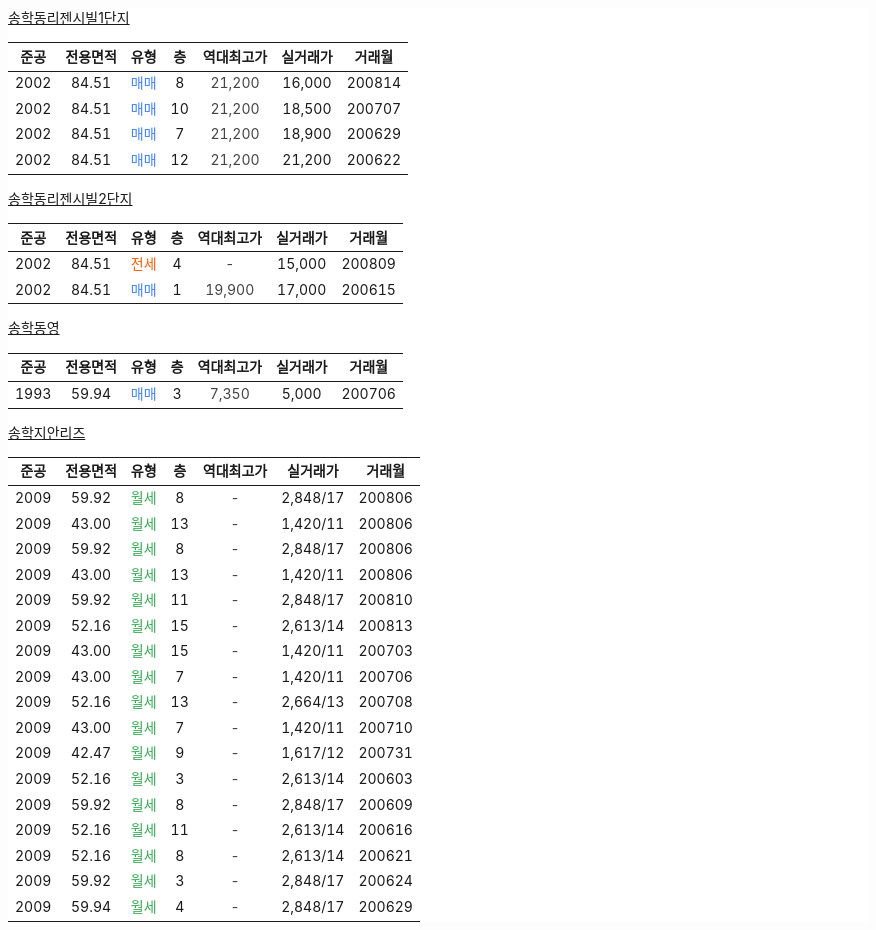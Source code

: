 [송학동리젠시빌1단지](https://search.naver.com/search.naver?query=%EC%A0%84%EB%9D%BC%EB%B6%81%EB%8F%84+%EC%9D%B5%EC%82%B0%EC%8B%9C+%EC%86%A1%ED%95%99%EB%8F%99+%EC%86%A1%ED%95%99%EB%8F%99%EB%A6%AC%EC%A0%A0%EC%8B%9C%EB%B9%8C1%EB%8B%A8%EC%A7%80)

|준공|전용면적|유형|층|역대최고가|실거래가|거래월|
|:---:|:---:|:---:|:---:|:---:|:---:|:---:|
|2002|84.51|<span style="color:#4285f3">매매</span>|8|<span style="color:#444444">21,200</span>|16,000|200814|
|2002|84.51|<span style="color:#4285f3">매매</span>|10|<span style="color:#444444">21,200</span>|18,500|200707|
|2002|84.51|<span style="color:#4285f3">매매</span>|7|<span style="color:#444444">21,200</span>|18,900|200629|
|2002|84.51|<span style="color:#4285f3">매매</span>|12|<span style="color:#444444">21,200</span>|21,200|200622|

[송학동리젠시빌2단지](https://search.naver.com/search.naver?query=%EC%A0%84%EB%9D%BC%EB%B6%81%EB%8F%84+%EC%9D%B5%EC%82%B0%EC%8B%9C+%EC%86%A1%ED%95%99%EB%8F%99+%EC%86%A1%ED%95%99%EB%8F%99%EB%A6%AC%EC%A0%A0%EC%8B%9C%EB%B9%8C2%EB%8B%A8%EC%A7%80)

|준공|전용면적|유형|층|역대최고가|실거래가|거래월|
|:---:|:---:|:---:|:---:|:---:|:---:|:---:|
|2002|84.51|<span style="color:#ff5a00">전세</span>|4|<span style="color:#444444">-</span>|15,000|200809|
|2002|84.51|<span style="color:#4285f3">매매</span>|1|<span style="color:#444444">19,900</span>|17,000|200615|

[송학동영](https://search.naver.com/search.naver?query=%EC%A0%84%EB%9D%BC%EB%B6%81%EB%8F%84+%EC%9D%B5%EC%82%B0%EC%8B%9C+%EC%86%A1%ED%95%99%EB%8F%99+%EC%86%A1%ED%95%99%EB%8F%99%EC%98%81)

|준공|전용면적|유형|층|역대최고가|실거래가|거래월|
|:---:|:---:|:---:|:---:|:---:|:---:|:---:|
|1993|59.94|<span style="color:#4285f3">매매</span>|3|<span style="color:#444444">7,350</span>|5,000|200706|

[송학지안리즈](https://search.naver.com/search.naver?query=%EC%A0%84%EB%9D%BC%EB%B6%81%EB%8F%84+%EC%9D%B5%EC%82%B0%EC%8B%9C+%EC%86%A1%ED%95%99%EB%8F%99+%EC%86%A1%ED%95%99%EC%A7%80%EC%95%88%EB%A6%AC%EC%A6%88)

|준공|전용면적|유형|층|역대최고가|실거래가|거래월|
|:---:|:---:|:---:|:---:|:---:|:---:|:---:|
|2009|59.92|<span style="color:#34a853">월세</span>|8|<span style="color:#444444">-</span>|2,848/17|200806|
|2009|43.00|<span style="color:#34a853">월세</span>|13|<span style="color:#444444">-</span>|1,420/11|200806|
|2009|59.92|<span style="color:#34a853">월세</span>|8|<span style="color:#444444">-</span>|2,848/17|200806|
|2009|43.00|<span style="color:#34a853">월세</span>|13|<span style="color:#444444">-</span>|1,420/11|200806|
|2009|59.92|<span style="color:#34a853">월세</span>|11|<span style="color:#444444">-</span>|2,848/17|200810|
|2009|52.16|<span style="color:#34a853">월세</span>|15|<span style="color:#444444">-</span>|2,613/14|200813|
|2009|43.00|<span style="color:#34a853">월세</span>|15|<span style="color:#444444">-</span>|1,420/11|200703|
|2009|43.00|<span style="color:#34a853">월세</span>|7|<span style="color:#444444">-</span>|1,420/11|200706|
|2009|52.16|<span style="color:#34a853">월세</span>|13|<span style="color:#444444">-</span>|2,664/13|200708|
|2009|43.00|<span style="color:#34a853">월세</span>|7|<span style="color:#444444">-</span>|1,420/11|200710|
|2009|42.47|<span style="color:#34a853">월세</span>|9|<span style="color:#444444">-</span>|1,617/12|200731|
|2009|52.16|<span style="color:#34a853">월세</span>|3|<span style="color:#444444">-</span>|2,613/14|200603|
|2009|59.92|<span style="color:#34a853">월세</span>|8|<span style="color:#444444">-</span>|2,848/17|200609|
|2009|52.16|<span style="color:#34a853">월세</span>|11|<span style="color:#444444">-</span>|2,613/14|200616|
|2009|52.16|<span style="color:#34a853">월세</span>|8|<span style="color:#444444">-</span>|2,613/14|200621|
|2009|59.92|<span style="color:#34a853">월세</span>|3|<span style="color:#444444">-</span>|2,848/17|200624|
|2009|59.94|<span style="color:#34a853">월세</span>|4|<span style="color:#444444">-</span>|2,848/17|200629|